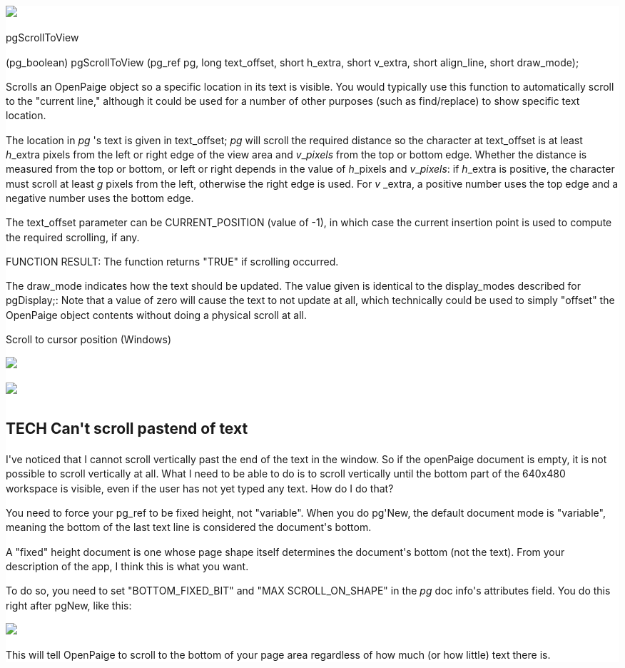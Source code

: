 ![](https://cdn.mathpix.com/cropped/2024_04_30_f87dba95664e91f9803eg-183.jpg?height=786&width=1087&top_left_y=110&top_left_x=484)

pgScrollToView

(pg_boolean) pgScrollToView (pg_ref pg, long text_offset, short h_extra, short v_extra, short align_line, short draw_mode);

Scrolls an OpenPaige object so a specific location in its text is visible. You would typically use this function to automatically scroll to the "current line," although it could be used for a number of other purposes (such as find/replace) to show specific text location.

The location in $p g$ 's text is given in text_offset; $p g$ will scroll the required distance so the character at text_offset is at least $h \_$extra pixels from the left or right edge of the view area and $v \_p i x e l s$ from the top or bottom edge. Whether the distance is measured from the top or bottom, or left or right depends in the value of $h \_$pixels and $v \_p i x e l s:$ if $h \_$extra is positive, the character must scroll at least $g$ pixels from the left, otherwise the right edge is used. For $v$ _extra, a positive number uses the top edge and a negative number uses the bottom edge.

The text_offset parameter can be CURRENT_POSITION (value of -1), in which case the current insertion point is used to compute the required scrolling, if any.

FUNCTION RESULT: The function returns "TRUE" if scrolling occurred.

The draw_mode indicates how the text should be updated. The value given is identical to the display_modes described for pgDisplay;: Note that a value of zero will cause the text to not update at all, which technically could be used to simply "offset" the OpenPaige object contents without doing a physical scroll at all.

Scroll to cursor position (Windows)

![](https://cdn.mathpix.com/cropped/2024_04_30_f87dba95664e91f9803eg-184.jpg?height=1080&width=1233&top_left_y=887&top_left_x=433)

![](https://cdn.mathpix.com/cropped/2024_04_30_f87dba95664e91f9803eg-185.jpg?height=1191&width=1140&top_left_y=264&top_left_x=434)

## TECH Can't scroll pastend of text

I've noticed that I cannot scroll vertically past the end of the text in the window. So if the openPaige document is empty, it is not possible to scroll vertically at all. What I need to be able to do is to scroll vertically until the bottom part of the 640x480 workspace is visible, even if the user has not yet typed any text. How do I do that?

You need to force your pg_ref to be fixed height, not "variable". When you do pg'New, the default document mode is "variable", meaning the bottom of the last text line is considered the document's bottom.

A "fixed" height document is one whose page shape itself determines the document's bottom (not the text). From your description of the app, I think this is what you want.

To do so, you need to set "BOTTOM_FIXED_BIT" and "MAX SCROLL_ON_SHAPE" in the $p g$ doc info's attributes field. You do this right after pgNew, like this:

![](https://cdn.mathpix.com/cropped/2024_04_30_f87dba95664e91f9803eg-186.jpg?height=258&width=873&top_left_y=627&top_left_x=433)

This will tell OpenPaige to scroll to the bottom of your page area regardless of how much (or how little) text there is.
